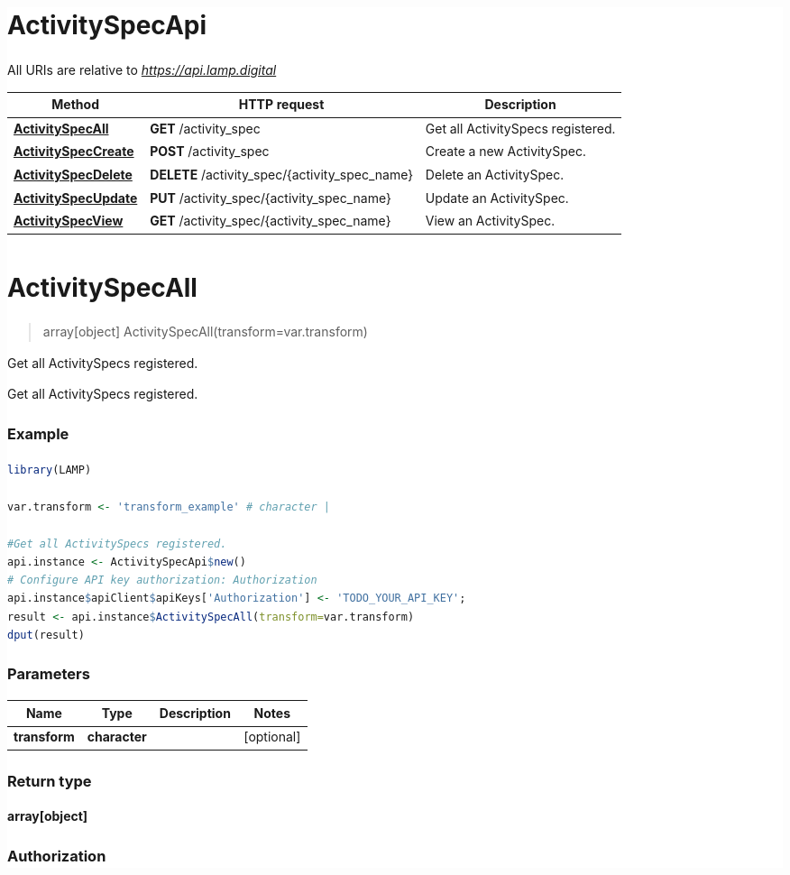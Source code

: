# ActivitySpecApi

All URIs are relative to *https://api.lamp.digital*

Method | HTTP request | Description
------------- | ------------- | -------------
[**ActivitySpecAll**](ActivitySpecApi.md#ActivitySpecAll) | **GET** /activity_spec | Get all ActivitySpecs registered.
[**ActivitySpecCreate**](ActivitySpecApi.md#ActivitySpecCreate) | **POST** /activity_spec | Create a new ActivitySpec.
[**ActivitySpecDelete**](ActivitySpecApi.md#ActivitySpecDelete) | **DELETE** /activity_spec/{activity_spec_name} | Delete an ActivitySpec.
[**ActivitySpecUpdate**](ActivitySpecApi.md#ActivitySpecUpdate) | **PUT** /activity_spec/{activity_spec_name} | Update an ActivitySpec.
[**ActivitySpecView**](ActivitySpecApi.md#ActivitySpecView) | **GET** /activity_spec/{activity_spec_name} | View an ActivitySpec.


# **ActivitySpecAll**
> array[object] ActivitySpecAll(transform=var.transform)

Get all ActivitySpecs registered.

Get all ActivitySpecs registered.

### Example
```R
library(LAMP)

var.transform <- 'transform_example' # character | 

#Get all ActivitySpecs registered.
api.instance <- ActivitySpecApi$new()
# Configure API key authorization: Authorization
api.instance$apiClient$apiKeys['Authorization'] <- 'TODO_YOUR_API_KEY';
result <- api.instance$ActivitySpecAll(transform=var.transform)
dput(result)
```

### Parameters

Name | Type | Description  | Notes
------------- | ------------- | ------------- | -------------
 **transform** | **character**|  | [optional] 

### Return type

**array[object]**

### Authorization

